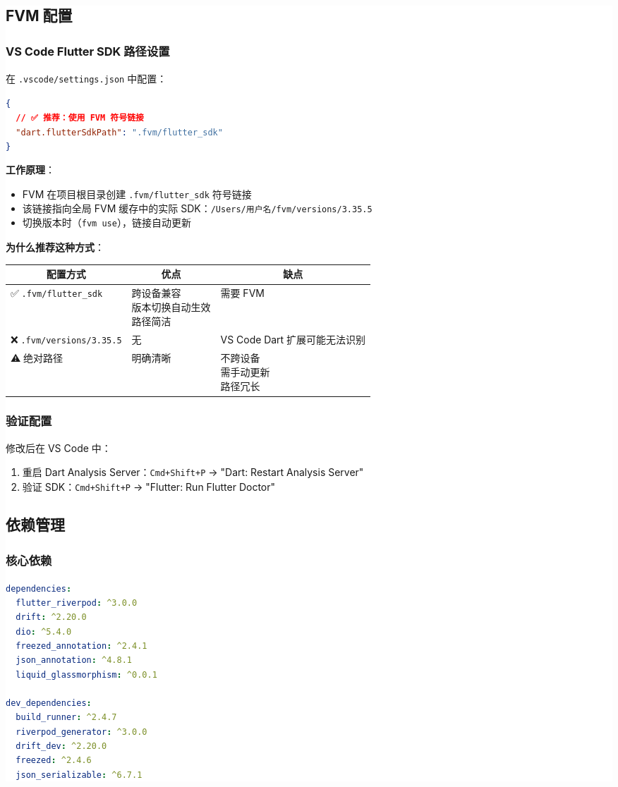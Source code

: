 ## FVM 配置

### VS Code Flutter SDK 路径设置

在 `.vscode/settings.json` 中配置：

```json
{
  // ✅ 推荐：使用 FVM 符号链接
  "dart.flutterSdkPath": ".fvm/flutter_sdk"
}
```

**工作原理**：

- FVM 在项目根目录创建 `.fvm/flutter_sdk` 符号链接
- 该链接指向全局 FVM 缓存中的实际 SDK：`/Users/用户名/fvm/versions/3.35.5`
- 切换版本时（`fvm use`），链接自动更新

**为什么推荐这种方式**：

| 配置方式 | 优点 | 缺点 |
|---------|------|------|
| ✅ `.fvm/flutter_sdk` | 跨设备兼容<br>版本切换自动生效<br>路径简洁 | 需要 FVM |
| ❌ `.fvm/versions/3.35.5` | 无 | VS Code Dart 扩展可能无法识别 |
| ⚠️ 绝对路径 | 明确清晰 | 不跨设备<br>需手动更新<br>路径冗长 |

### 验证配置

修改后在 VS Code 中：

1. 重启 Dart Analysis Server：`Cmd+Shift+P` → "Dart: Restart Analysis Server"
2. 验证 SDK：`Cmd+Shift+P` → "Flutter: Run Flutter Doctor"

## 依赖管理

### 核心依赖

```yaml
dependencies:
  flutter_riverpod: ^3.0.0
  drift: ^2.20.0
  dio: ^5.4.0
  freezed_annotation: ^2.4.1
  json_annotation: ^4.8.1
  liquid_glassmorphism: ^0.0.1

dev_dependencies:
  build_runner: ^2.4.7
  riverpod_generator: ^3.0.0
  drift_dev: ^2.20.0
  freezed: ^2.4.6
  json_serializable: ^6.7.1
```
